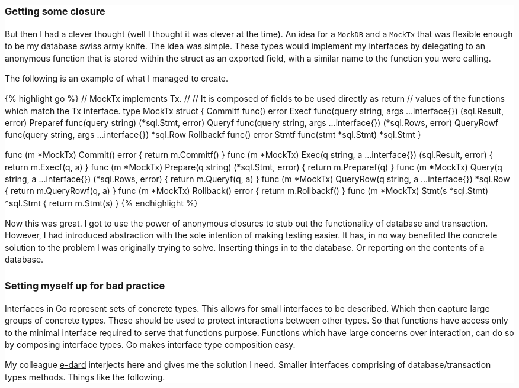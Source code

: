 ### Getting some closure

But then I had a clever thought (well I thought it was clever at the time). An idea for a `MockDB` and a `MockTx` that was flexible enough to be my database swiss army knife.
The idea was simple.
These types would implement my interfaces by delegating to an anonymous function that is stored within the struct as an exported field, with a similar name to the function you were calling.

The following is an example of what I managed to create.

{% highlight go %}
// MockTx implements Tx.
//
// It is composed of fields to be used directly as return
// values of the functions which match the Tx interface.
type MockTx struct {
	Commitf   func() error
	Execf     func(query string, args ...interface{}) (sql.Result, error)
	Preparef  func(query string) (*sql.Stmt, error)
	Queryf    func(query string, args ...interface{}) (*sql.Rows, error)
	QueryRowf func(query string, args ...interface{}) *sql.Row
	Rollbackf func() error
	Stmtf     func(stmt *sql.Stmt) *sql.Stmt
}

func (m *MockTx) Commit() error                                       { return m.Commitf() }
func (m *MockTx) Exec(q string, a ...interface{}) (sql.Result, error) { return m.Execf(q, a) }
func (m *MockTx) Prepare(q string) (*sql.Stmt, error)                 { return m.Preparef(q) }
func (m *MockTx) Query(q string, a ...interface{}) (*sql.Rows, error) { return m.Queryf(q, a) }
func (m *MockTx) QueryRow(q string, a ...interface{}) *sql.Row        { return m.QueryRowf(q, a) }
func (m *MockTx) Rollback() error                                     { return m.Rollbackf() }
func (m *MockTx) Stmt(s *sql.Stmt) *sql.Stmt                          { return m.Stmt(s) }
{% endhighlight %}

Now this was great.
I got to use the power of anonymous closures to stub out the functionality of database and transaction.
However, I had introduced abstraction with the sole intention of making testing easier.
It has, in no way benefited the concrete solution to the problem I was originally trying to solve. Inserting things in to the database. Or reporting on the contents of a database.

### Setting myself up for bad practice

Interfaces in Go represent sets of concrete types.
This allows for small interfaces to be described. Which then capture large groups of concrete types.
These should be used to protect interactions between other types.
So that functions have access only to the minimal interface required to serve that functions purpose.
Functions which have large concerns over interaction, can do so by composing interface types. Go makes interface type composition easy.

My colleague [e-dard](http://github.com/e-dard) interjects here and gives me the solution I need. Smaller interfaces comprising of database/transaction types methods.
Things like the following.
